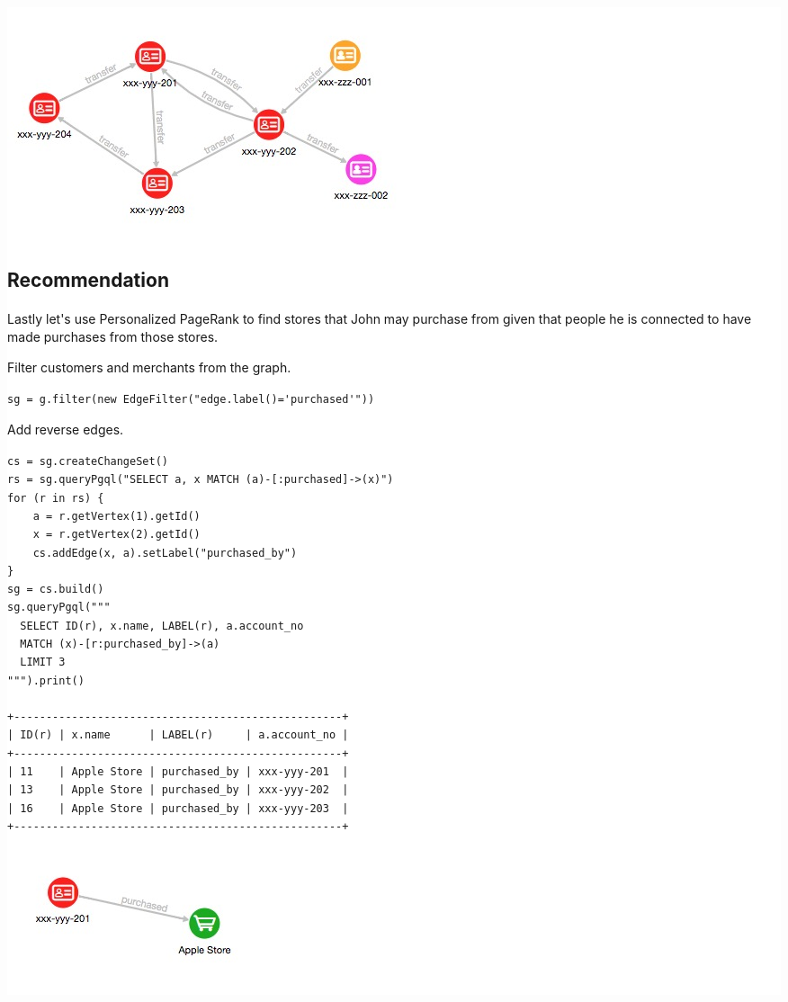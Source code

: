 ![](./images/community.jpg)


## Recommendation

Lastly let's use Personalized PageRank to find stores that John may purchase from given that people he is connected to have made purchases from those stores.

Filter customers and merchants from the graph.

    sg = g.filter(new EdgeFilter("edge.label()='purchased'"))

Add reverse edges.

```
cs = sg.createChangeSet()
rs = sg.queryPgql("SELECT a, x MATCH (a)-[:purchased]->(x)")
for (r in rs) {
    a = r.getVertex(1).getId()
    x = r.getVertex(2).getId()
    cs.addEdge(x, a).setLabel("purchased_by")
}
sg = cs.build()
sg.queryPgql("""
  SELECT ID(r), x.name, LABEL(r), a.account_no
  MATCH (x)-[r:purchased_by]->(a)
  LIMIT 3
""").print()

+---------------------------------------------------+
| ID(r) | x.name      | LABEL(r)     | a.account_no |
+---------------------------------------------------+
| 11    | Apple Store | purchased_by | xxx-yyy-201  |
| 13    | Apple Store | purchased_by | xxx-yyy-202  |
| 16    | Apple Store | purchased_by | xxx-yyy-203  |
+---------------------------------------------------+
```

![](./images/recommendation1.jpg)
